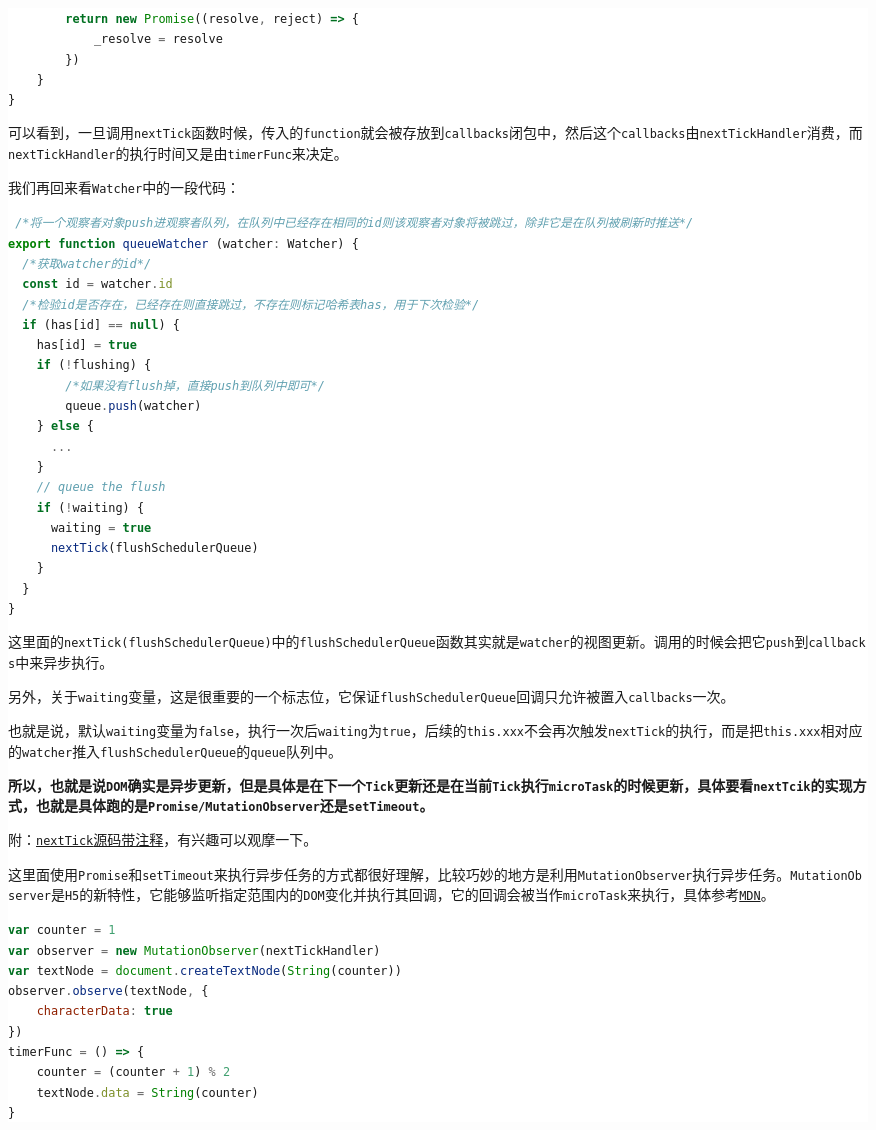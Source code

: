 ```javascript
        return new Promise((resolve, reject) => {
            _resolve = resolve
        })
    }
}
```

可以看到，一旦调用`nextTick`函数时候，传入的`function`就会被存放到`callbacks`闭包中，然后这个`callbacks`由`nextTickHandler`消费，而`nextTickHandler`的执行时间又是由`timerFunc`来决定。

我们再回来看`Watcher`中的一段代码：

```javascript
 /*将一个观察者对象push进观察者队列，在队列中已经存在相同的id则该观察者对象将被跳过，除非它是在队列被刷新时推送*/
export function queueWatcher (watcher: Watcher) {
  /*获取watcher的id*/
  const id = watcher.id
  /*检验id是否存在，已经存在则直接跳过，不存在则标记哈希表has，用于下次检验*/
  if (has[id] == null) {
    has[id] = true
    if (!flushing) {
        /*如果没有flush掉，直接push到队列中即可*/
        queue.push(watcher)
    } else {
      ...
    }
    // queue the flush
    if (!waiting) {
      waiting = true
      nextTick(flushSchedulerQueue)
    }
  }
}
```
这里面的`nextTick(flushSchedulerQueue)`中的`flushSchedulerQueue`函数其实就是`watcher`的视图更新。调用的时候会把它`push`到`callbacks`中来异步执行。

另外，关于`waiting`变量，这是很重要的一个标志位，它保证`flushSchedulerQueue`回调只允许被置入`callbacks`一次。

也就是说，默认`waiting`变量为`false`，执行一次后`waiting`为`true`，后续的`this.xxx`不会再次触发`nextTick`的执行，而是把`this.xxx`相对应的`watcher`推入`flushSchedulerQueue`的`queue`队列中。

**所以，也就是说`DOM`确实是异步更新，但是具体是在下一个`Tick`更新还是在当前`Tick`执行`microTask`的时候更新，具体要看`nextTcik`的实现方式，也就是具体跑的是`Promise/MutationObserver`还是`setTimeout`。**

附：[`nextTick`源码带注释]((https://github.com/answershuto/learnVue/blob/master/docs/Vue.js%E5%BC%82%E6%AD%A5%E6%9B%B4%E6%96%B0DOM%E7%AD%96%E7%95%A5%E5%8F%8AnextTick.MarkDown#nexttick))，有兴趣可以观摩一下。

这里面使用`Promise`和`setTimeout`来执行异步任务的方式都很好理解，比较巧妙的地方是利用`MutationObserver`执行异步任务。`MutationObserver`是`H5`的新特性，它能够监听指定范围内的`DOM`变化并执行其回调，它的回调会被当作`microTask`来执行，具体参考[`MDN`](https://developer.mozilla.org/zh-CN/docs/Web/API/MutationObserver)。

```javascript
var counter = 1
var observer = new MutationObserver(nextTickHandler)
var textNode = document.createTextNode(String(counter))
observer.observe(textNode, {
    characterData: true
})
timerFunc = () => {
    counter = (counter + 1) % 2
    textNode.data = String(counter)
}
```
